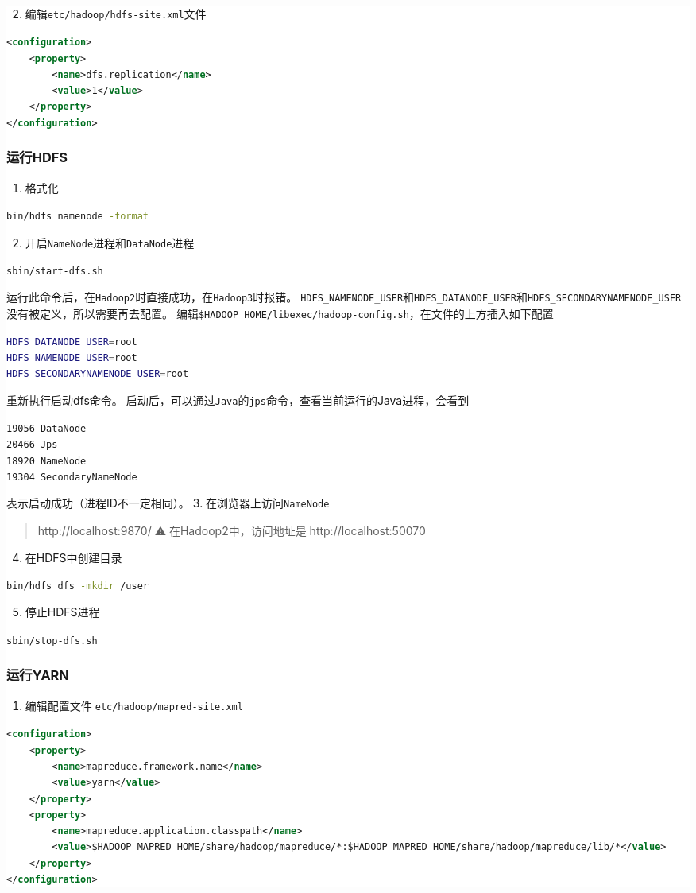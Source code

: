 2. 编辑`etc/hadoop/hdfs-site.xml`文件
```xml
<configuration>
	<property>
		<name>dfs.replication</name>
		<value>1</value>
	</property>
</configuration>
```
### 运行HDFS
1. 格式化
```bash
bin/hdfs namenode -format
```

2. 开启`NameNode`进程和`DataNode`进程
```bash
sbin/start-dfs.sh
```
运行此命令后，在`Hadoop2`时直接成功，在`Hadoop3`时报错。
`HDFS_NAMENODE_USER`和`HDFS_DATANODE_USER`和`HDFS_SECONDARYNAMENODE_USER`没有被定义，所以需要再去配置。
编辑`$HADOOP_HOME/libexec/hadoop-config.sh`，在文件的上方插入如下配置
```bash
HDFS_DATANODE_USER=root
HDFS_NAMENODE_USER=root
HDFS_SECONDARYNAMENODE_USER=root
```
重新执行启动dfs命令。
启动后，可以通过`Java`的`jps`命令，查看当前运行的Java进程，会看到
```bash
19056 DataNode
20466 Jps
18920 NameNode
19304 SecondaryNameNode
```
表示启动成功（进程ID不一定相同）。
3. 在浏览器上访问`NameNode`
> http://localhost:9870/
> ⚠️ 在Hadoop2中，访问地址是 http://localhost:50070
4. 在HDFS中创建目录
```bash
bin/hdfs dfs -mkdir /user
```
5. 停止HDFS进程
```bash
sbin/stop-dfs.sh
```
### 运行YARN
1. 编辑配置文件
`etc/hadoop/mapred-site.xml`
```xml
<configuration> 
	<property>
		<name>mapreduce.framework.name</name>
		<value>yarn</value> 
	</property>
	<property>
        <name>mapreduce.application.classpath</name>
        <value>$HADOOP_MAPRED_HOME/share/hadoop/mapreduce/*:$HADOOP_MAPRED_HOME/share/hadoop/mapreduce/lib/*</value>
    </property>
</configuration>
```

